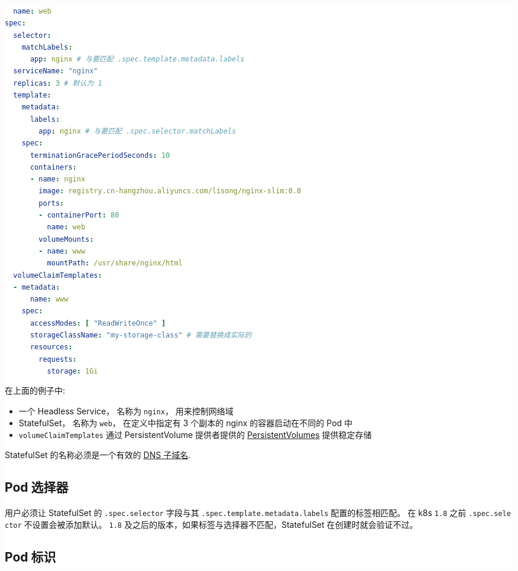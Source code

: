 ```yaml
  name: web
spec:
  selector:
    matchLabels:
      app: nginx # 与要匹配 .spec.template.metadata.labels
  serviceName: "nginx"
  replicas: 3 # 默认为 1
  template:
    metadata:
      labels:
        app: nginx # 与要匹配 .spec.selector.matchLabels
    spec:
      terminationGracePeriodSeconds: 10
      containers:
      - name: nginx
        image: registry.cn-hangzhou.aliyuncs.com/lisong/nginx-slim:0.8
        ports:
        - containerPort: 80
          name: web
        volumeMounts:
        - name: www
          mountPath: /usr/share/nginx/html
  volumeClaimTemplates:
  - metadata:
      name: www
    spec:
      accessModes: [ "ReadWriteOnce" ]
      storageClassName: "my-storage-class" # 需要替换成实际的
      resources:
        requests:
          storage: 1Gi
```

在上面的例子中:

- 一个 Headless Service， 名称为 `nginx`， 用来控制网络域
- StatefulSet， 名称为 `web`， 在定义中指定有 3 个副本的 nginx 的容器启动在不同的 Pod 中
- `volumeClaimTemplates` 通过 PersistentVolume 提供者提供的 [PersistentVolumes](/k8sDocs/docs/concepts/storage/persistent-volumes/)
  提供稳定存储

StatefulSet 的名称必须是一个有效的
[DNS 子域名](/k8sDocs/docs/concepts/overview/working-with-objects/names#dns-subdomain-names).

## Pod 选择器

用户必须让 StatefulSet 的 `.spec.selector` 字段与其 `.spec.template.metadata.labels` 配置的标签相匹配。
在 k8s `1.8` 之前  `.spec.selector` 不设置会被添加默认。 `1.8` 及之后的版本，如果标签与选择器不匹配，StatefulSet 在创建时就会验证不过。

## Pod 标识
